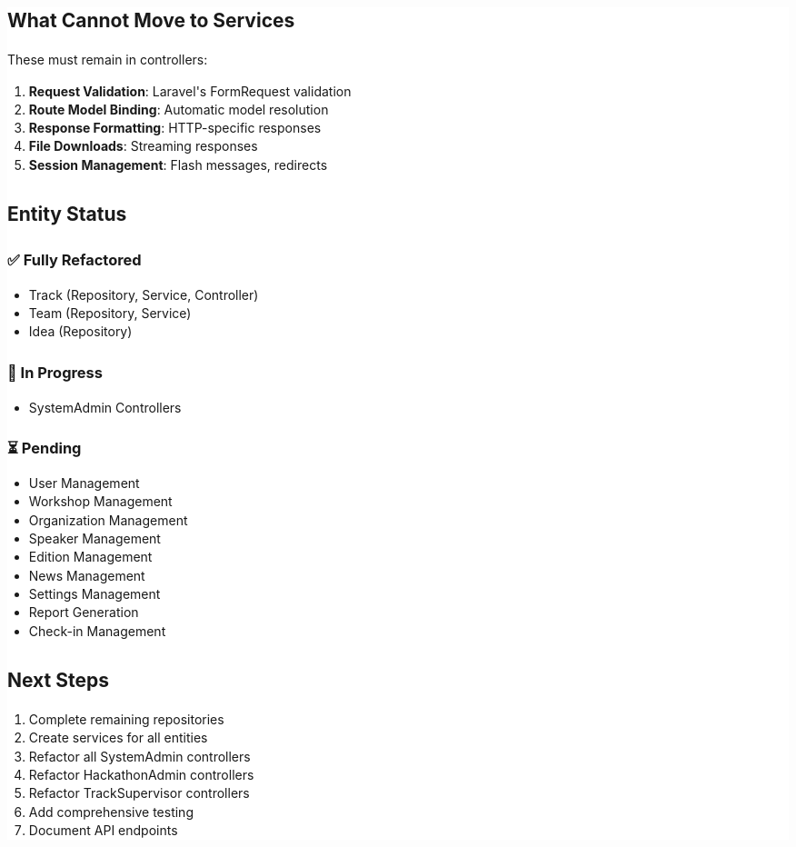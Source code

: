 ## What Cannot Move to Services

These must remain in controllers:

1. **Request Validation**: Laravel's FormRequest validation
2. **Route Model Binding**: Automatic model resolution
3. **Response Formatting**: HTTP-specific responses
4. **File Downloads**: Streaming responses
5. **Session Management**: Flash messages, redirects

## Entity Status

### ✅ Fully Refactored
- Track (Repository, Service, Controller)
- Team (Repository, Service)
- Idea (Repository)

### 🔄 In Progress
- SystemAdmin Controllers

### ⏳ Pending
- User Management
- Workshop Management
- Organization Management
- Speaker Management
- Edition Management
- News Management
- Settings Management
- Report Generation
- Check-in Management

## Next Steps

1. Complete remaining repositories
2. Create services for all entities
3. Refactor all SystemAdmin controllers
4. Refactor HackathonAdmin controllers
5. Refactor TrackSupervisor controllers
6. Add comprehensive testing
7. Document API endpoints
